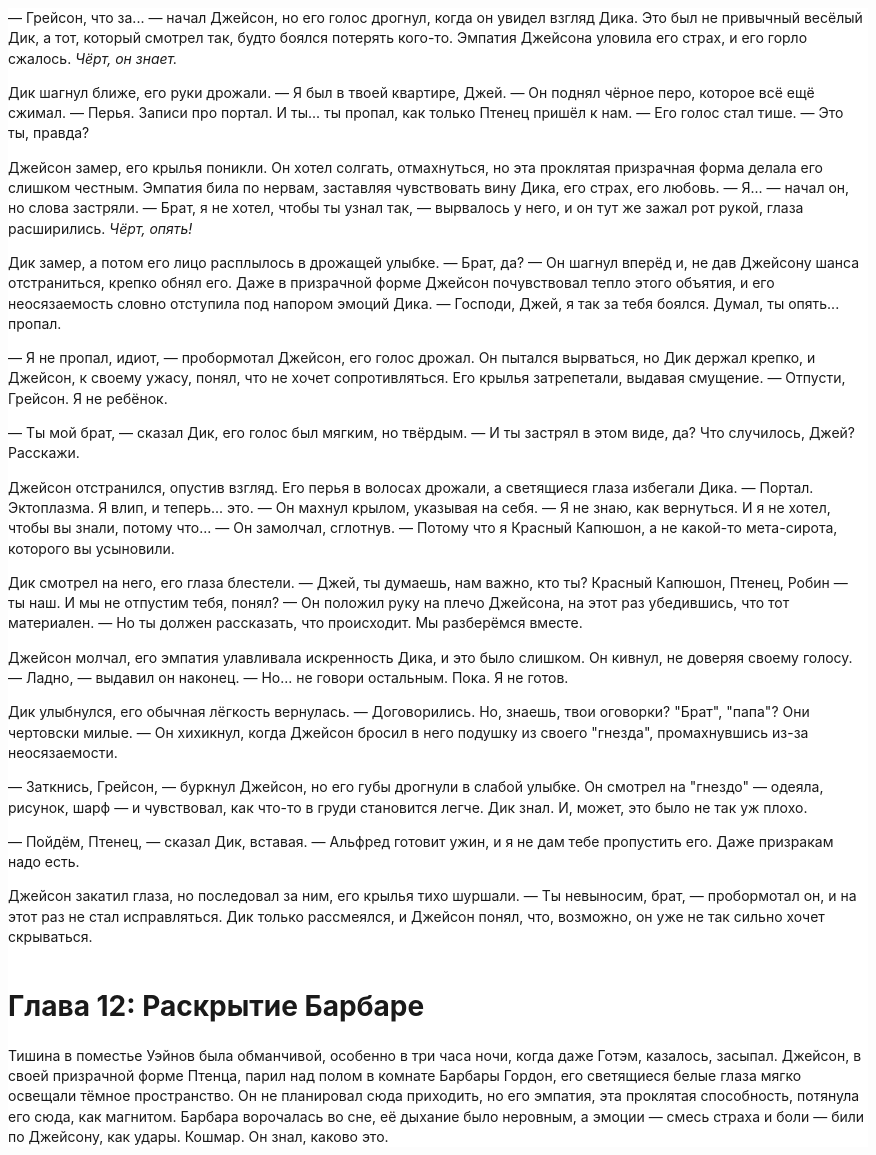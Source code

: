 — Грейсон, что за... — начал Джейсон, но его голос дрогнул, когда он увидел взгляд Дика. Это был не привычный весёлый Дик, а тот, который смотрел так, будто боялся потерять кого-то. Эмпатия Джейсона уловила его страх, и его горло сжалось. *Чёрт, он знает.*

Дик шагнул ближе, его руки дрожали. — Я был в твоей квартире, Джей. — Он поднял чёрное перо, которое всё ещё сжимал. — Перья. Записи про портал. И ты... ты пропал, как только Птенец пришёл к нам. — Его голос стал тише. — Это ты, правда?

Джейсон замер, его крылья поникли. Он хотел солгать, отмахнуться, но эта проклятая призрачная форма делала его слишком честным. Эмпатия била по нервам, заставляя чувствовать вину Дика, его страх, его любовь. — Я... — начал он, но слова застряли. — Брат, я не хотел, чтобы ты узнал так, — вырвалось у него, и он тут же зажал рот рукой, глаза расширились. *Чёрт, опять!*

Дик замер, а потом его лицо расплылось в дрожащей улыбке. — Брат, да? — Он шагнул вперёд и, не дав Джейсону шанса отстраниться, крепко обнял его. Даже в призрачной форме Джейсон почувствовал тепло этого объятия, и его неосязаемость словно отступила под напором эмоций Дика. — Господи, Джей, я так за тебя боялся. Думал, ты опять... пропал.

— Я не пропал, идиот, — пробормотал Джейсон, его голос дрожал. Он пытался вырваться, но Дик держал крепко, и Джейсон, к своему ужасу, понял, что не хочет сопротивляться. Его крылья затрепетали, выдавая смущение. — Отпусти, Грейсон. Я не ребёнок.

— Ты мой брат, — сказал Дик, его голос был мягким, но твёрдым. — И ты застрял в этом виде, да? Что случилось, Джей? Расскажи.

Джейсон отстранился, опустив взгляд. Его перья в волосах дрожали, а светящиеся глаза избегали Дика. — Портал. Эктоплазма. Я влип, и теперь... это. — Он махнул крылом, указывая на себя. — Я не знаю, как вернуться. И я не хотел, чтобы вы знали, потому что... — Он замолчал, сглотнув. — Потому что я Красный Капюшон, а не какой-то мета-сирота, которого вы усыновили.

Дик смотрел на него, его глаза блестели. — Джей, ты думаешь, нам важно, кто ты? Красный Капюшон, Птенец, Робин — ты наш. И мы не отпустим тебя, понял? — Он положил руку на плечо Джейсона, на этот раз убедившись, что тот материален. — Но ты должен рассказать, что происходит. Мы разберёмся вместе.

Джейсон молчал, его эмпатия улавливала искренность Дика, и это было слишком. Он кивнул, не доверяя своему голосу. — Ладно, — выдавил он наконец. — Но... не говори остальным. Пока. Я не готов.

Дик улыбнулся, его обычная лёгкость вернулась. — Договорились. Но, знаешь, твои оговорки? "Брат", "папа"? Они чертовски милые. — Он хихикнул, когда Джейсон бросил в него подушку из своего "гнезда", промахнувшись из-за неосязаемости.

— Заткнись, Грейсон, — буркнул Джейсон, но его губы дрогнули в слабой улыбке. Он смотрел на "гнездо" — одеяла, рисунок, шарф — и чувствовал, как что-то в груди становится легче. Дик знал. И, может, это было не так уж плохо.

— Пойдём, Птенец, — сказал Дик, вставая. — Альфред готовит ужин, и я не дам тебе пропустить его. Даже призракам надо есть.

Джейсон закатил глаза, но последовал за ним, его крылья тихо шуршали. — Ты невыносим, брат, — пробормотал он, и на этот раз не стал исправляться. Дик только рассмеялся, и Джейсон понял, что, возможно, он уже не так сильно хочет скрываться.


# Глава 12: Раскрытие Барбаре

Тишина в поместье Уэйнов была обманчивой, особенно в три часа ночи, когда даже Готэм, казалось, засыпал. Джейсон, в своей призрачной форме Птенца, парил над полом в комнате Барбары Гордон, его светящиеся белые глаза мягко освещали тёмное пространство. Он не планировал сюда приходить, но его эмпатия, эта проклятая способность, потянула его сюда, как магнитом. Барбара ворочалась во сне, её дыхание было неровным, а эмоции — смесь страха и боли — били по Джейсону, как удары. Кошмар. Он знал, каково это.
